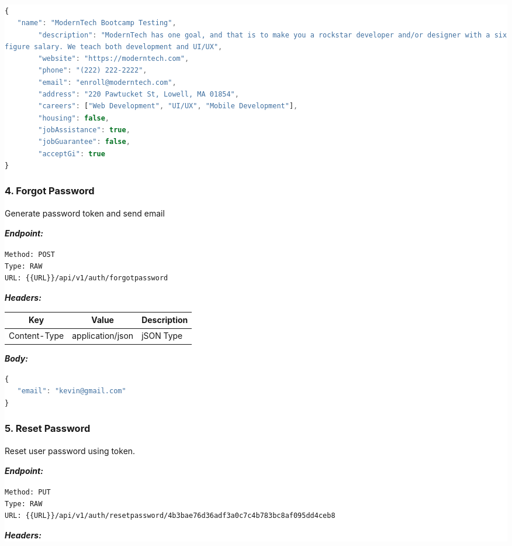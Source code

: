```js
{
   "name": "ModernTech Bootcamp Testing",
		"description": "ModernTech has one goal, and that is to make you a rockstar developer and/or designer with a six figure salary. We teach both development and UI/UX",
		"website": "https://moderntech.com",
		"phone": "(222) 222-2222",
		"email": "enroll@moderntech.com",
		"address": "220 Pawtucket St, Lowell, MA 01854",
		"careers": ["Web Development", "UI/UX", "Mobile Development"],
		"housing": false,
		"jobAssistance": true,
		"jobGuarantee": false,
		"acceptGi": true
}
```

### 4. Forgot Password

Generate password token and send email

**_Endpoint:_**

```bash
Method: POST
Type: RAW
URL: {{URL}}/api/v1/auth/forgotpassword
```

**_Headers:_**

| Key          | Value            | Description |
| ------------ | ---------------- | ----------- |
| Content-Type | application/json | jSON Type   |

**_Body:_**

```js
{
   "email": "kevin@gmail.com"
}
```

### 5. Reset Password

Reset user password using token.

**_Endpoint:_**

```bash
Method: PUT
Type: RAW
URL: {{URL}}/api/v1/auth/resetpassword/4b3bae76d36adf3a0c7c4b783bc8af095dd4ceb8
```

**_Headers:_**
